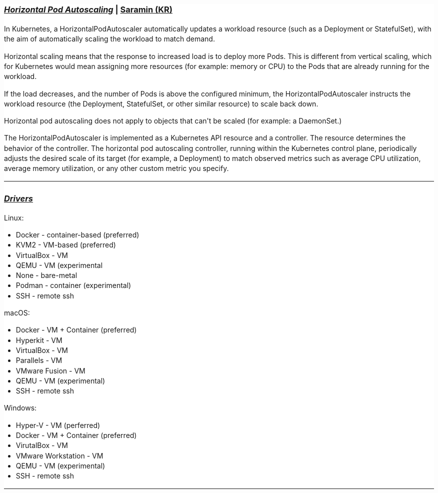 ### _[Horizontal Pod Autoscaling](https://kubernetes.io/docs/tasks/run-application/horizontal-pod-autoscale/)_ | [Saramin (KR)](https://saramin.github.io/2022-05-17-kubernetes-autoscaling/)

In Kubernetes, a HorizontalPodAutoscaler automatically updates a workload resource (such as a Deployment or StatefulSet), with the aim of automatically scaling the workload to match demand.

Horizontal scaling means that the response to increased load is to deploy more Pods. This is different from vertical scaling, which for Kubernetes would mean assigning more resources (for example: memory or CPU) to the Pods that are already running for the workload.

If the load decreases, and the number of Pods is above the configured minimum, the HorizontalPodAutoscaler instructs the workload resource (the Deployment, StatefulSet, or other similar resource) to scale back down.

Horizontal pod autoscaling does not apply to objects that can't be scaled (for example: a DaemonSet.)

The HorizontalPodAutoscaler is implemented as a Kubernetes API resource and a controller. The resource determines the behavior of the controller. The horizontal pod autoscaling controller, running within the Kubernetes control plane, periodically adjusts the desired scale of its target (for example, a Deployment) to match observed metrics such as average CPU utilization, average memory utilization, or any other custom metric you specify.

---

### _[Drivers](https://minikube.sigs.k8s.io/docs/drivers/)_

Linux:
- Docker - container-based (preferred)
- KVM2 - VM-based (preferred)
- VirtualBox - VM
- QEMU - VM (experimental
- None - bare-metal
- Podman - container (experimental)
- SSH - remote ssh

macOS:
- Docker - VM + Container (preferred)
- Hyperkit - VM
- VirtualBox - VM
- Parallels - VM
- VMware Fusion - VM
- QEMU - VM (experimental)
- SSH - remote ssh

Windows:
- Hyper-V - VM (perferred)
- Docker - VM + Container (preferred)
- VirutalBox - VM
- VMware Workstation - VM
- QEMU - VM (experimental)
- SSH - remote ssh

---